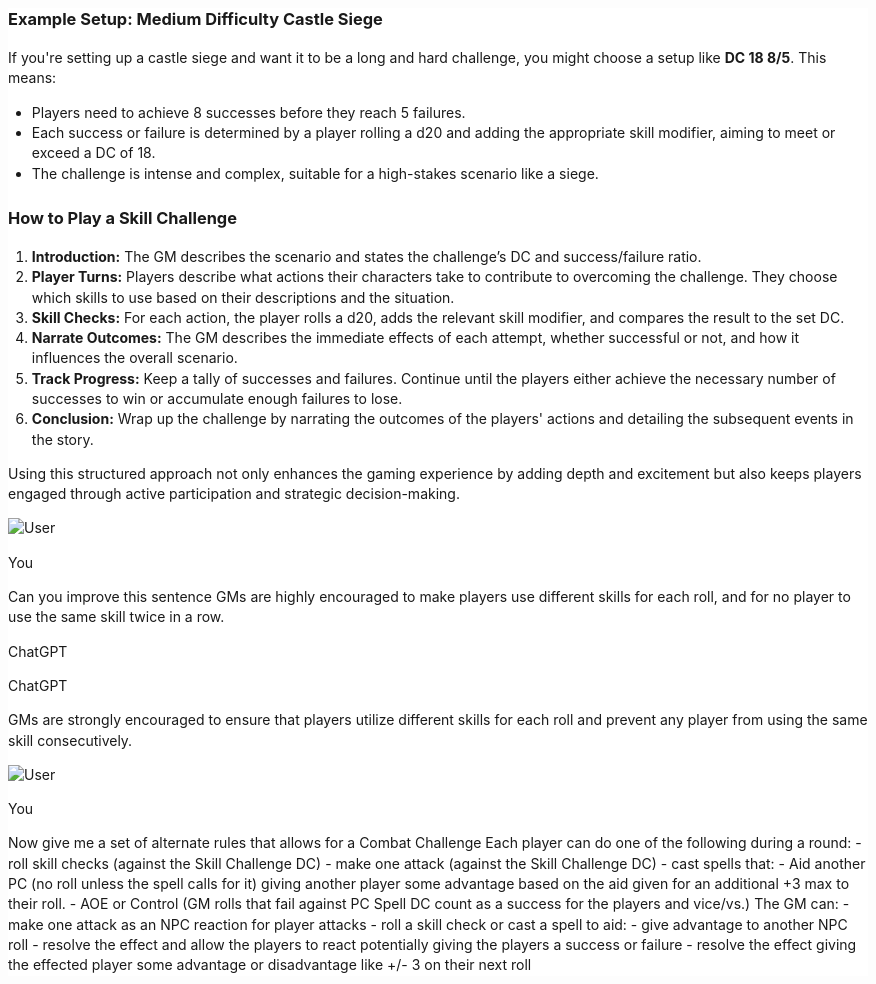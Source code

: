 ### Example Setup: Medium Difficulty Castle Siege

If you're setting up a castle siege and want it to be a long and hard challenge, you might choose a setup like **DC 18 8/5**. This means:

- Players need to achieve 8 successes before they reach 5 failures.
- Each success or failure is determined by a player rolling a d20 and adding the appropriate skill modifier, aiming to meet or exceed a DC of 18.
- The challenge is intense and complex, suitable for a high-stakes scenario like a siege.

### How to Play a Skill Challenge

1. **Introduction:** The GM describes the scenario and states the challenge’s DC and success/failure ratio.
2. **Player Turns:** Players describe what actions their characters take to contribute to overcoming the challenge. They choose which skills to use based on their descriptions and the situation.
3. **Skill Checks:** For each action, the player rolls a d20, adds the relevant skill modifier, and compares the result to the set DC.
4. **Narrate Outcomes:** The GM describes the immediate effects of each attempt, whether successful or not, and how it influences the overall scenario.
5. **Track Progress:** Keep a tally of successes and failures. Continue until the players either achieve the necessary number of successes to win or accumulate enough failures to lose.
6. **Conclusion:** Wrap up the challenge by narrating the outcomes of the players' actions and detailing the subsequent events in the story.

Using this structured approach not only enhances the gaming experience by adding depth and excitement but also keeps players engaged through active participation and strategic decision-making.

![User](https://lh3.googleusercontent.com/a/AGNmyxa1iR795sdrHyS1sM9DZ5epVcjrRw4wpft1mwxH=s96-c)

You

Can you improve this sentence GMs are highly encouraged to make players use different skills for each roll, and for no player to use the same skill twice in a row.

ChatGPT

ChatGPT

GMs are strongly encouraged to ensure that players utilize different skills for each roll and prevent any player from using the same skill consecutively.

![User](https://lh3.googleusercontent.com/a/AGNmyxa1iR795sdrHyS1sM9DZ5epVcjrRw4wpft1mwxH=s96-c)

You

Now give me a set of alternate rules that allows for a Combat Challenge Each player can do one of the following during a round: - roll skill checks (against the Skill Challenge DC) - make one attack (against the Skill Challenge DC) - cast spells that: - Aid another PC (no roll unless the spell calls for it) giving another player some advantage based on the aid given for an additional +3 max to their roll. - AOE or Control (GM rolls that fail against PC Spell DC count as a success for the players and vice/vs.) The GM can: - make one attack as an NPC reaction for player attacks - roll a skill check or cast a spell to aid: - give advantage to another NPC roll - resolve the effect and allow the players to react potentially giving the players a success or failure - resolve the effect giving the effected player some advantage or disadvantage like +/- 3 on their next roll
